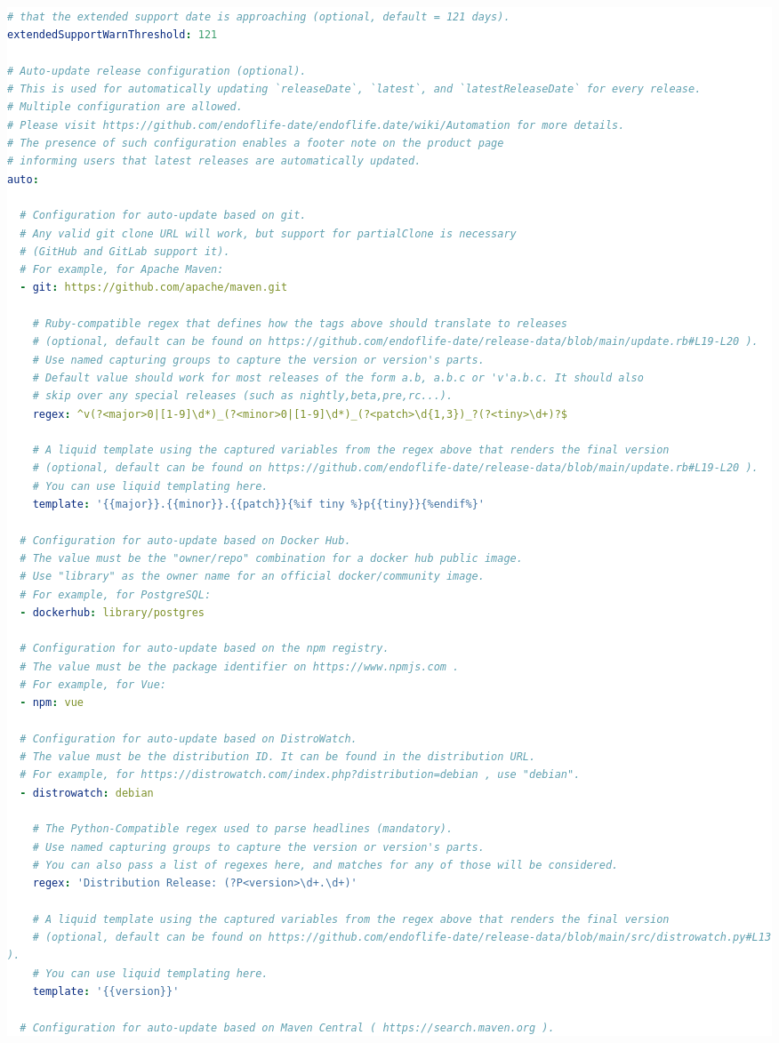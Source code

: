 ```yaml
# that the extended support date is approaching (optional, default = 121 days).
extendedSupportWarnThreshold: 121

# Auto-update release configuration (optional).
# This is used for automatically updating `releaseDate`, `latest`, and `latestReleaseDate` for every release.
# Multiple configuration are allowed.
# Please visit https://github.com/endoflife-date/endoflife.date/wiki/Automation for more details.
# The presence of such configuration enables a footer note on the product page
# informing users that latest releases are automatically updated.
auto:

  # Configuration for auto-update based on git.
  # Any valid git clone URL will work, but support for partialClone is necessary
  # (GitHub and GitLab support it).
  # For example, for Apache Maven:
  - git: https://github.com/apache/maven.git

    # Ruby-compatible regex that defines how the tags above should translate to releases
    # (optional, default can be found on https://github.com/endoflife-date/release-data/blob/main/update.rb#L19-L20 ).
    # Use named capturing groups to capture the version or version's parts.
    # Default value should work for most releases of the form a.b, a.b.c or 'v'a.b.c. It should also
    # skip over any special releases (such as nightly,beta,pre,rc...).
    regex: ^v(?<major>0|[1-9]\d*)_(?<minor>0|[1-9]\d*)_(?<patch>\d{1,3})_?(?<tiny>\d+)?$

    # A liquid template using the captured variables from the regex above that renders the final version
    # (optional, default can be found on https://github.com/endoflife-date/release-data/blob/main/update.rb#L19-L20 ).
    # You can use liquid templating here.
    template: '{{major}}.{{minor}}.{{patch}}{%if tiny %}p{{tiny}}{%endif%}'

  # Configuration for auto-update based on Docker Hub.
  # The value must be the "owner/repo" combination for a docker hub public image.
  # Use "library" as the owner name for an official docker/community image.
  # For example, for PostgreSQL:
  - dockerhub: library/postgres

  # Configuration for auto-update based on the npm registry.
  # The value must be the package identifier on https://www.npmjs.com .
  # For example, for Vue:
  - npm: vue

  # Configuration for auto-update based on DistroWatch.
  # The value must be the distribution ID. It can be found in the distribution URL.
  # For example, for https://distrowatch.com/index.php?distribution=debian , use "debian".
  - distrowatch: debian

    # The Python-Compatible regex used to parse headlines (mandatory).
    # Use named capturing groups to capture the version or version's parts.
    # You can also pass a list of regexes here, and matches for any of those will be considered.
    regex: 'Distribution Release: (?P<version>\d+.\d+)'

    # A liquid template using the captured variables from the regex above that renders the final version
    # (optional, default can be found on https://github.com/endoflife-date/release-data/blob/main/src/distrowatch.py#L13 ).
    # You can use liquid templating here.
    template: '{{version}}'

  # Configuration for auto-update based on Maven Central ( https://search.maven.org ).
```